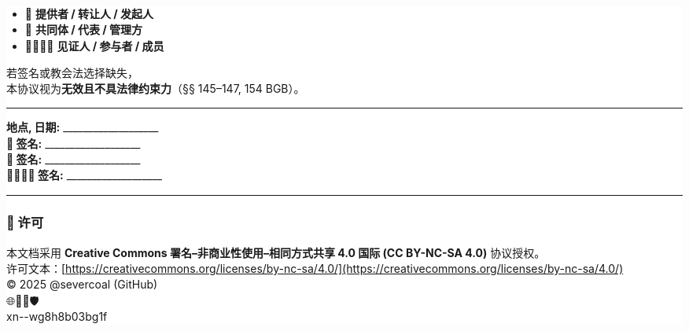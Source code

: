 - 👤 **提供者 / 转让人 / 发起人**  
- 🏡 **共同体 / 代表 / 管理方**  
- 👨‍👩‍👧‍👦 **见证人 / 参与者 / 成员**

若签名或教会法选择缺失，  
本协议视为**无效且不具法律约束力**（§§ 145–147, 154 BGB）。

---

**地点, 日期:** ___________________  
**👤 签名:** ___________________  
**🏡 签名:** ___________________  
**👨‍👩‍👧‍👦 签名:** ___________________

---

### 📄 许可
本文档采用 **Creative Commons 署名–非商业性使用–相同方式共享 4.0 国际 (CC BY-NC-SA 4.0)** 协议授权。  
许可文本：[https://creativecommons.org/licenses/by-nc-sa/4.0/](https://creativecommons.org/licenses/by-nc-sa/4.0/)  
© 2025 @severcoal (GitHub)  
🌐🐾🌱🛡️  
xn--wg8h8b03bg1f